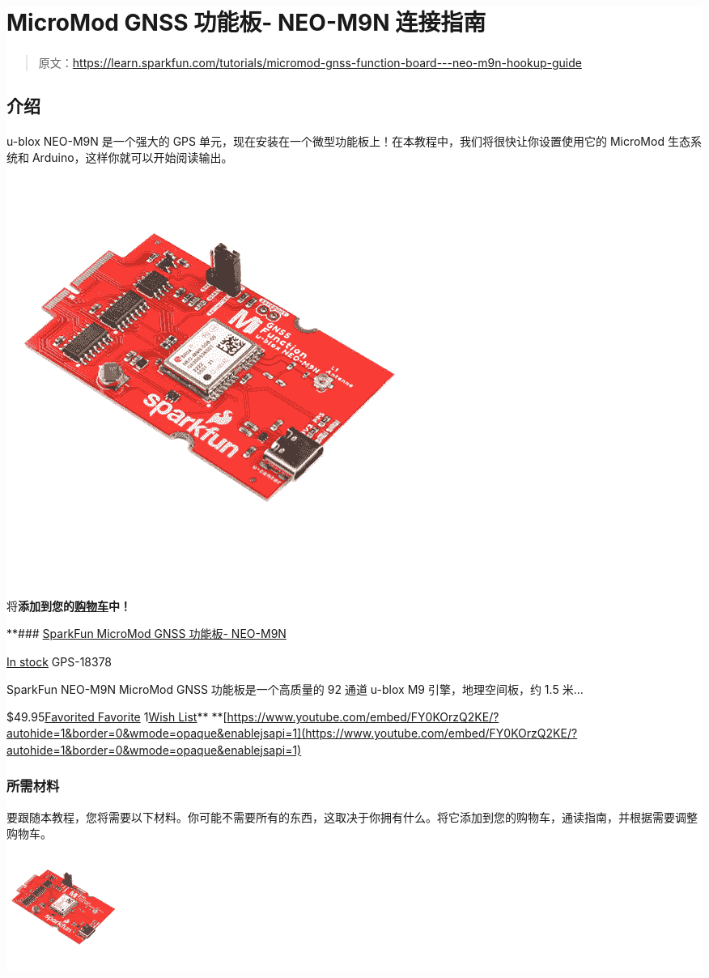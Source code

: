 # MicroMod GNSS 功能板- NEO-M9N 连接指南

> 原文：<https://learn.sparkfun.com/tutorials/micromod-gnss-function-board---neo-m9n-hookup-guide>

## 介绍

u-blox NEO-M9N 是一个强大的 GPS 单元，现在安装在一个微型功能板上！在本教程中，我们将很快让你设置使用它的 MicroMod 生态系统和 Arduino，这样你就可以开始阅读输出。

[![SparkFun MicroMod GNSS Function Board - NEO-M9N](img/1aa68dafc80cbb9bcb241d4d9f140e63.png)](https://www.sparkfun.com/products/18378) 

将**添加到您的[购物车](https://www.sparkfun.com/cart)中！**

 **### [SparkFun MicroMod GNSS 功能板- NEO-M9N](https://www.sparkfun.com/products/18378)

[In stock](https://learn.sparkfun.com/static/bubbles/ "in stock") GPS-18378

SparkFun NEO-M9N MicroMod GNSS 功能板是一个高质量的 92 通道 u-blox M9 引擎，地理空间板，约 1.5 米…

$49.95[Favorited Favorite](# "Add to favorites") 1[Wish List](# "Add to wish list")** **[https://www.youtube.com/embed/FY0KOrzQ2KE/?autohide=1&border=0&wmode=opaque&enablejsapi=1](https://www.youtube.com/embed/FY0KOrzQ2KE/?autohide=1&border=0&wmode=opaque&enablejsapi=1)

### 所需材料

要跟随本教程，您将需要以下材料。你可能不需要所有的东西，这取决于你拥有什么。将它添加到您的购物车，通读指南，并根据需要调整购物车。

[![SparkFun MicroMod GNSS Function Board - NEO-M9N](img/ff1190de930b7474e5856c555cc3084f.png)](https://www.sparkfun.com/products/18378) 

